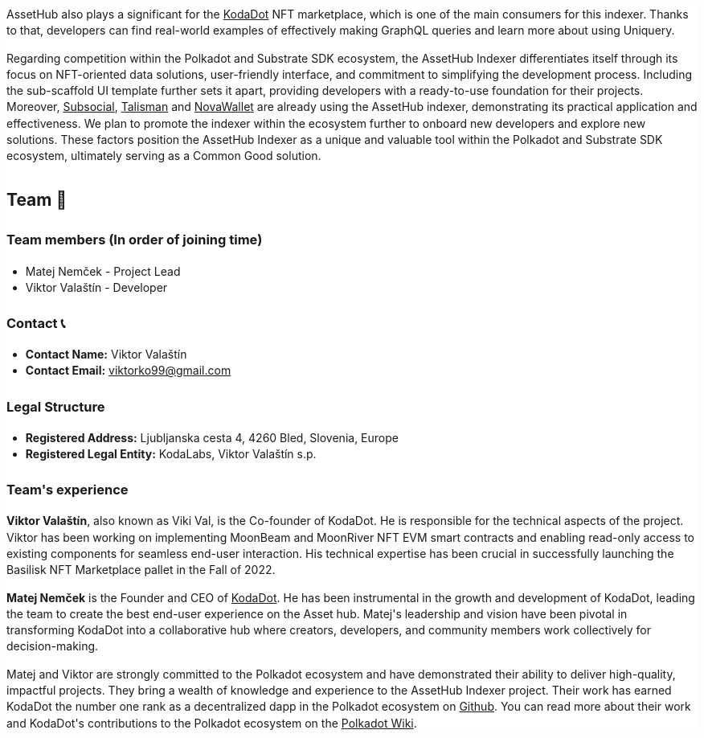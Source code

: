 AssetHub also plays a significant for the [KodaDot](https://kodadot.xyz/) NFT marketplace, which is one of the main consumers for this indexer. Thanks to that, developers can find real-world examples of effectively making GraphQL queries and learn more about using Uniquery.

Regarding competition within the Polkadot and Substrate SDK ecosystem, the AssetHub Indexer differentiates itself through its focus on NFT-oriented data solutions, user-friendly interface, and commitment to simplifying the development process. Including the sub-scaffold UI template further sets it apart, providing developers with a ready-to-use foundation for their projects. Moreover, [Subsocial](https://twitter.com/SubsocialChain/status/1674435226334904320), [Talisman](https://github.com/TalismanSociety/talisman-web/blob/44ea24f60f96a8629d84833682903da6e77dddbd/packages/nft/src/generators/substrateNftPolkadotAssetHub.ts#L15) and [NovaWallet](https://github.com/novasamatech/nova-wallet-ios/blob/ef7caf6445dfd0658bd1e59e3bce8c5cce67b42a/novawallet/Modules/Nft/Services/KodaDot/KodaDotNftOperationFactory.swift#L14) are already using the AssetHub indexer, demonstrating its practical application and effectiveness. We plan to promote the indexer within the ecosystem further to onboard new developers and explore new solutions. These factors position the AssetHub Indexer as a unique and valuable tool within the Polkadot and Substrate SDK ecosystem, ultimately serving as a Common Good solution.

## Team :busts_in_silhouette:

### Team members (In order of joining time)

- Matej Nemček - Project Lead
- Viktor Valaštín - Developer

### Contact 📞

- **Contact Name:** Viktor Valaštín
- **Contact Email:** viktorko99@gmail.com

### Legal Structure

- **Registered Address:** Ljubljanska cesta 4, 4260 Bled, Slovenia, Europe
- **Registered Legal Entity:** KodaLabs, Viktor Valaštín s.p.

### Team's experience


**Viktor Valaštín**, also known as Viki Val, is the Co-founder of KodaDot. He is responsible for the technical aspects of the project. Viktor has been working on implementing MoonBeam and MoonRiver NFT EVM smart contracts and enabling read-only access to existing components for seamless end-user interaction. His technical expertise has been crucial in successfully launching the Basilisk NFT Marketplace pallet in the Fall of 2022.

**Matej Nemček** is the Founder and CEO of [KodaDot](https://kodadot.xyz/). He has been instrumental in the growth and development of KodaDot, leading the team to create the best end-user experience on the Asset hub. Matej's leadership and vision have been pivotal in transforming KodaDot into a collaborative hub where creators, developers, and community members work collectively for decision-making.

Matej and Viktor are strongly committed to the Polkadot ecosystem and have demonstrated their ability to deliver high-quality, impactful projects. They bring a wealth of knowledge and experience to the AssetHub Indexer project. Their work has earned KodaDot the number one rank as a decentralized dapp in the Polkadot ecosystem on [Github](https://github.com/topics/polkadot). You can read more about their work and KodaDot's contributions to the Polkadot ecosystem on the [Polkadot Wiki](https://wiki.polkadot.network/docs/learn-nft-projects#kodadot).
